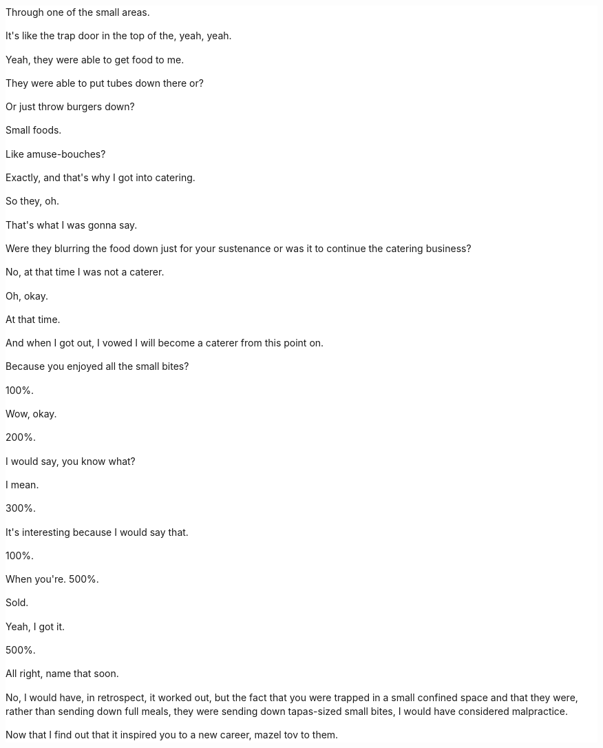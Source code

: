 Through one of the small areas.

It's like the trap door in the top of the, yeah, yeah.

Yeah, they were able to get food to me.

They were able to put tubes down there or?

Or just throw burgers down?

Small foods.

Like amuse-bouches?

Exactly, and that's why I got into catering.

So they, oh.

That's what I was gonna say.

Were they blurring the food down just for your sustenance or was it to continue the catering business?

No, at that time I was not a caterer.

Oh, okay.

At that time.

And when I got out, I vowed I will become a caterer from this point on.

Because you enjoyed all the small bites?

100%.

Wow, okay.

200%.

I would say, you know what?

I mean.

300%.

It's interesting because I would say that.

100%.

When you're. 500%.

Sold.

Yeah, I got it.

500%.

All right, name that soon.

No, I would have, in retrospect, it worked out, but the fact that you were trapped in a small confined space and that they were, rather than sending down full meals, they were sending down tapas-sized small bites, I would have considered malpractice.

Now that I find out that it inspired you to a new career, mazel tov to them.

